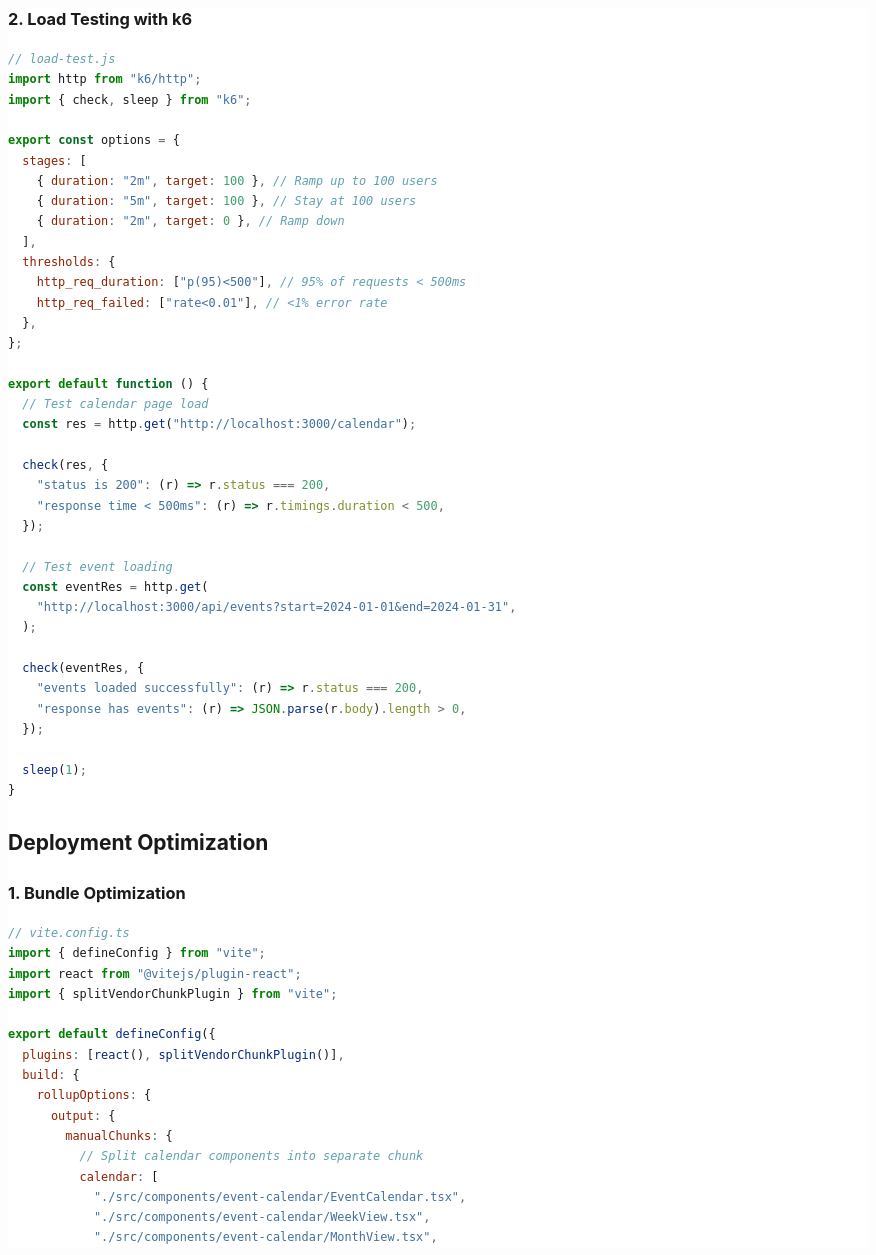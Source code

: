 ### 2. Load Testing with k6

```javascript
// load-test.js
import http from "k6/http";
import { check, sleep } from "k6";

export const options = {
  stages: [
    { duration: "2m", target: 100 }, // Ramp up to 100 users
    { duration: "5m", target: 100 }, // Stay at 100 users
    { duration: "2m", target: 0 }, // Ramp down
  ],
  thresholds: {
    http_req_duration: ["p(95)<500"], // 95% of requests < 500ms
    http_req_failed: ["rate<0.01"], // <1% error rate
  },
};

export default function () {
  // Test calendar page load
  const res = http.get("http://localhost:3000/calendar");

  check(res, {
    "status is 200": (r) => r.status === 200,
    "response time < 500ms": (r) => r.timings.duration < 500,
  });

  // Test event loading
  const eventRes = http.get(
    "http://localhost:3000/api/events?start=2024-01-01&end=2024-01-31",
  );

  check(eventRes, {
    "events loaded successfully": (r) => r.status === 200,
    "response has events": (r) => JSON.parse(r.body).length > 0,
  });

  sleep(1);
}
```

## Deployment Optimization

### 1. Bundle Optimization

```javascript
// vite.config.ts
import { defineConfig } from "vite";
import react from "@vitejs/plugin-react";
import { splitVendorChunkPlugin } from "vite";

export default defineConfig({
  plugins: [react(), splitVendorChunkPlugin()],
  build: {
    rollupOptions: {
      output: {
        manualChunks: {
          // Split calendar components into separate chunk
          calendar: [
            "./src/components/event-calendar/EventCalendar.tsx",
            "./src/components/event-calendar/WeekView.tsx",
            "./src/components/event-calendar/MonthView.tsx",
```